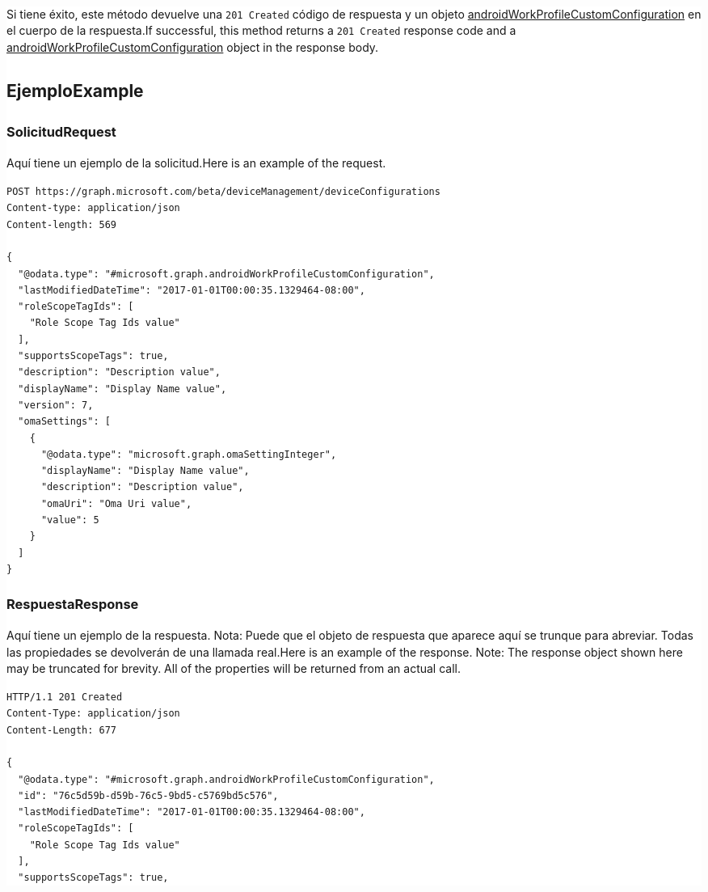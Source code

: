 <span data-ttu-id="2cd44-173">Si tiene éxito, este método devuelve una `201 Created` código de respuesta y un objeto [androidWorkProfileCustomConfiguration](../resources/intune-deviceconfig-androidworkprofilecustomconfiguration.md) en el cuerpo de la respuesta.</span><span class="sxs-lookup"><span data-stu-id="2cd44-173">If successful, this method returns a `201 Created` response code and a [androidWorkProfileCustomConfiguration](../resources/intune-deviceconfig-androidworkprofilecustomconfiguration.md) object in the response body.</span></span>

## <a name="example"></a><span data-ttu-id="2cd44-174">Ejemplo</span><span class="sxs-lookup"><span data-stu-id="2cd44-174">Example</span></span>
### <a name="request"></a><span data-ttu-id="2cd44-175">Solicitud</span><span class="sxs-lookup"><span data-stu-id="2cd44-175">Request</span></span>
<span data-ttu-id="2cd44-176">Aquí tiene un ejemplo de la solicitud.</span><span class="sxs-lookup"><span data-stu-id="2cd44-176">Here is an example of the request.</span></span>
``` http
POST https://graph.microsoft.com/beta/deviceManagement/deviceConfigurations
Content-type: application/json
Content-length: 569

{
  "@odata.type": "#microsoft.graph.androidWorkProfileCustomConfiguration",
  "lastModifiedDateTime": "2017-01-01T00:00:35.1329464-08:00",
  "roleScopeTagIds": [
    "Role Scope Tag Ids value"
  ],
  "supportsScopeTags": true,
  "description": "Description value",
  "displayName": "Display Name value",
  "version": 7,
  "omaSettings": [
    {
      "@odata.type": "microsoft.graph.omaSettingInteger",
      "displayName": "Display Name value",
      "description": "Description value",
      "omaUri": "Oma Uri value",
      "value": 5
    }
  ]
}
```

### <a name="response"></a><span data-ttu-id="2cd44-177">Respuesta</span><span class="sxs-lookup"><span data-stu-id="2cd44-177">Response</span></span>
<span data-ttu-id="2cd44-p112">Aquí tiene un ejemplo de la respuesta. Nota: Puede que el objeto de respuesta que aparece aquí se trunque para abreviar. Todas las propiedades se devolverán de una llamada real.</span><span class="sxs-lookup"><span data-stu-id="2cd44-p112">Here is an example of the response. Note: The response object shown here may be truncated for brevity. All of the properties will be returned from an actual call.</span></span>
``` http
HTTP/1.1 201 Created
Content-Type: application/json
Content-Length: 677

{
  "@odata.type": "#microsoft.graph.androidWorkProfileCustomConfiguration",
  "id": "76c5d59b-d59b-76c5-9bd5-c5769bd5c576",
  "lastModifiedDateTime": "2017-01-01T00:00:35.1329464-08:00",
  "roleScopeTagIds": [
    "Role Scope Tag Ids value"
  ],
  "supportsScopeTags": true,
```